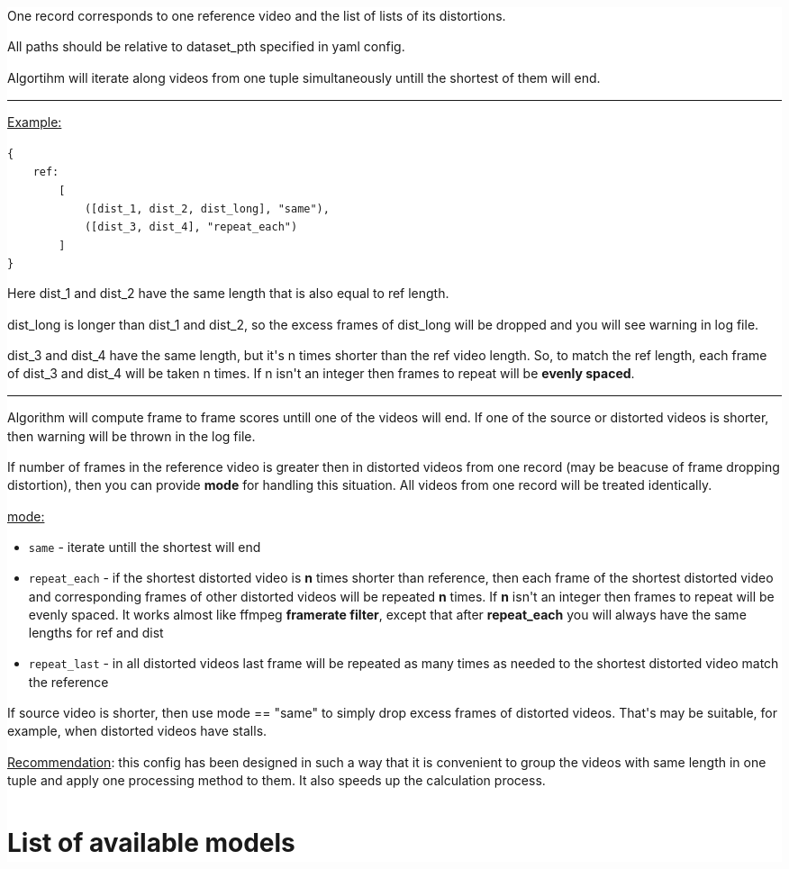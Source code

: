 One record corresponds to one reference video and the list of lists of its distortions.

All paths should be relative to dataset_pth specified in yaml config.

Algortihm will iterate along videos from one tuple simultaneously untill the shortest of them will end.

***
<ins>Example:</ins>

	{
		ref: 
			[
				([dist_1, dist_2, dist_long], "same"),
				([dist_3, dist_4], "repeat_each")
			]
	}

Here dist_1 and dist_2 have the same length that is also equal to ref length.

dist_long is longer than dist_1 and dist_2, so the excess frames of dist_long will be dropped and you will see warning in log file.

dist_3 and dist_4 have the same length, but it's n times shorter than the ref video length. So, to match the ref length, each frame of dist_3 and dist_4 will be taken n times. If n isn't an integer then frames to repeat will be **evenly spaced**.
***

Algorithm will compute frame to frame scores untill one of the videos will end.
If one of the source or distorted videos is shorter, then warning will be thrown in the log file.

If number of frames in the reference video is greater then in distorted videos from one record (may be beacuse of frame dropping distortion), then you can provide **mode** for handling this situation. All videos from one record will be treated identically.

<ins>mode:</ins>

* `same` -  iterate untill the shortest will end

* `repeat_each` - if the shortest distorted video is **n** times shorter than reference, then each frame of the shortest distorted video and corresponding frames of other distorted videos will be repeated **n** times. If **n** isn't an integer then frames to repeat will be evenly spaced. It works almost like ffmpeg **framerate filter**, except that after **repeat_each** you will always have the same lengths for ref and dist

* `repeat_last` - in all distorted videos last frame will be repeated as many times as needed to the shortest distorted video match the reference

If source video is shorter, then use mode == "same" to simply drop excess frames of distorted videos.
That's may be suitable, for example, when distorted videos have stalls.

<ins>Recommendation</ins>: this config has been designed in such a way that it is convenient to group the videos with same length in one tuple and apply one processing method to them. It also speeds up the calculation process.

# List of available models
